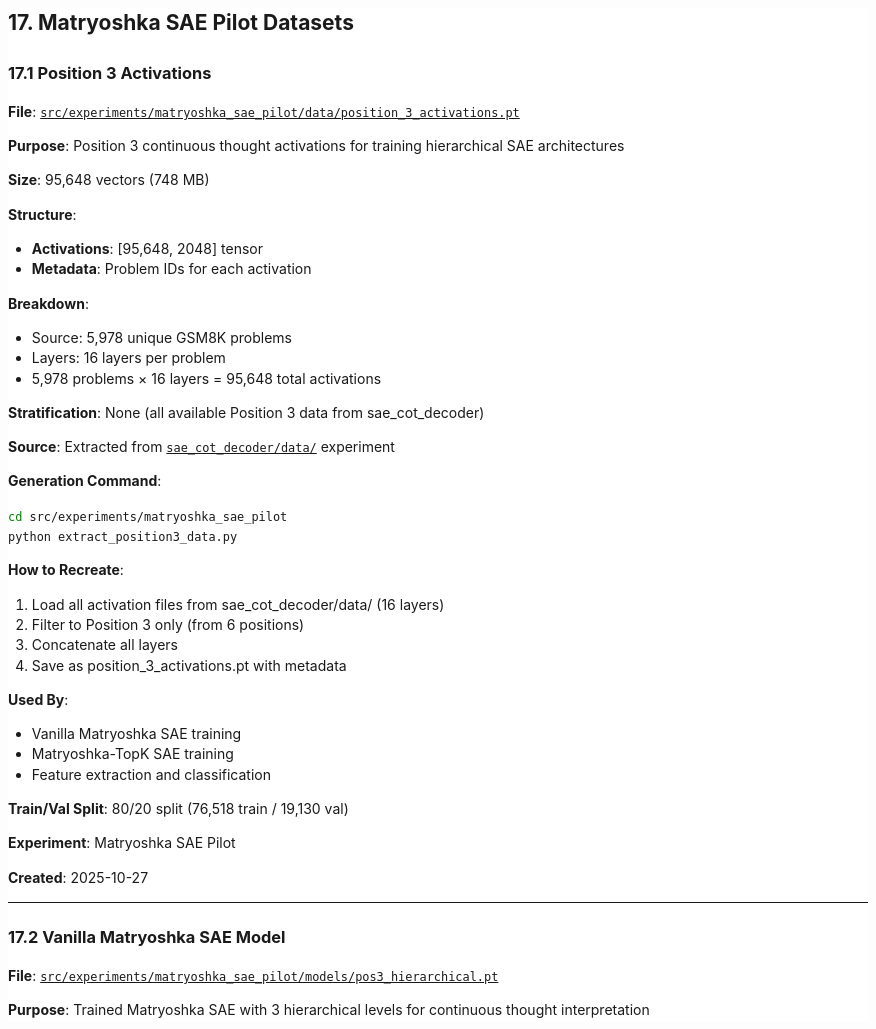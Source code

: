 ## 17. Matryoshka SAE Pilot Datasets

### 17.1 Position 3 Activations
**File**: [`src/experiments/matryoshka_sae_pilot/data/position_3_activations.pt`](../src/experiments/matryoshka_sae_pilot/data/position_3_activations.pt)

**Purpose**: Position 3 continuous thought activations for training hierarchical SAE architectures

**Size**: 95,648 vectors (748 MB)

**Structure**:
- **Activations**: [95,648, 2048] tensor
- **Metadata**: Problem IDs for each activation

**Breakdown**:
- Source: 5,978 unique GSM8K problems
- Layers: 16 layers per problem
- 5,978 problems × 16 layers = 95,648 total activations

**Stratification**: None (all available Position 3 data from sae_cot_decoder)

**Source**: Extracted from [`sae_cot_decoder/data/`](../src/experiments/sae_cot_decoder/data/) experiment

**Generation Command**:
```bash
cd src/experiments/matryoshka_sae_pilot
python extract_position3_data.py
```

**How to Recreate**:
1. Load all activation files from sae_cot_decoder/data/ (16 layers)
2. Filter to Position 3 only (from 6 positions)
3. Concatenate all layers
4. Save as position_3_activations.pt with metadata

**Used By**:
- Vanilla Matryoshka SAE training
- Matryoshka-TopK SAE training
- Feature extraction and classification

**Train/Val Split**: 80/20 split (76,518 train / 19,130 val)

**Experiment**: Matryoshka SAE Pilot

**Created**: 2025-10-27

---

### 17.2 Vanilla Matryoshka SAE Model
**File**: [`src/experiments/matryoshka_sae_pilot/models/pos3_hierarchical.pt`](../src/experiments/matryoshka_sae_pilot/models/pos3_hierarchical.pt)

**Purpose**: Trained Matryoshka SAE with 3 hierarchical levels for continuous thought interpretation
